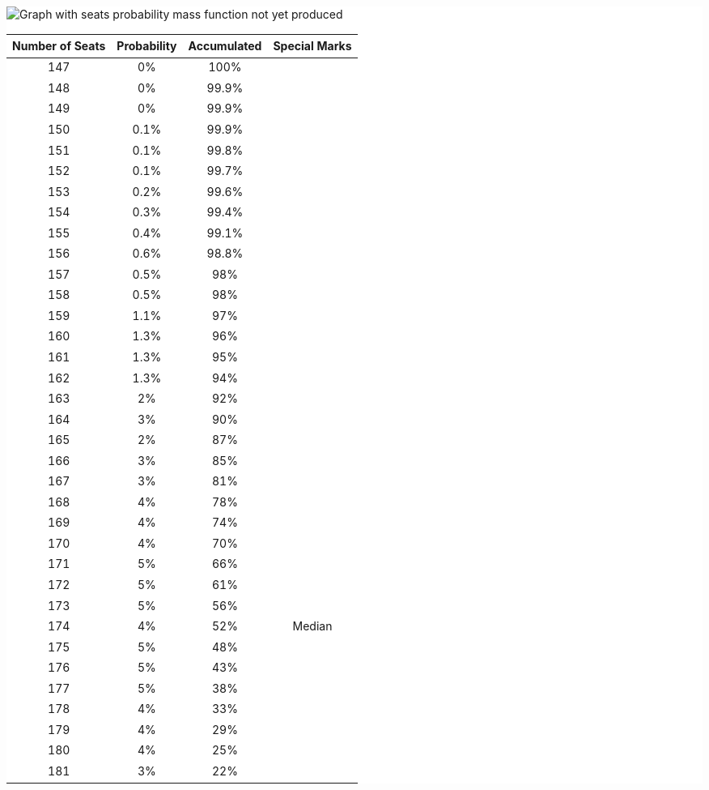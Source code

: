 ![Graph with seats probability mass function not yet produced](2020-10-21-Kantar-coalitions-seats-pmf-spd–linke.png "Seats Probability Mass Function")

| Number of Seats | Probability | Accumulated | Special Marks |
|:---------------:|:-----------:|:-----------:|:-------------:|
| 147 | 0% | 100% |  |
| 148 | 0% | 99.9% |  |
| 149 | 0% | 99.9% |  |
| 150 | 0.1% | 99.9% |  |
| 151 | 0.1% | 99.8% |  |
| 152 | 0.1% | 99.7% |  |
| 153 | 0.2% | 99.6% |  |
| 154 | 0.3% | 99.4% |  |
| 155 | 0.4% | 99.1% |  |
| 156 | 0.6% | 98.8% |  |
| 157 | 0.5% | 98% |  |
| 158 | 0.5% | 98% |  |
| 159 | 1.1% | 97% |  |
| 160 | 1.3% | 96% |  |
| 161 | 1.3% | 95% |  |
| 162 | 1.3% | 94% |  |
| 163 | 2% | 92% |  |
| 164 | 3% | 90% |  |
| 165 | 2% | 87% |  |
| 166 | 3% | 85% |  |
| 167 | 3% | 81% |  |
| 168 | 4% | 78% |  |
| 169 | 4% | 74% |  |
| 170 | 4% | 70% |  |
| 171 | 5% | 66% |  |
| 172 | 5% | 61% |  |
| 173 | 5% | 56% |  |
| 174 | 4% | 52% | Median |
| 175 | 5% | 48% |  |
| 176 | 5% | 43% |  |
| 177 | 5% | 38% |  |
| 178 | 4% | 33% |  |
| 179 | 4% | 29% |  |
| 180 | 4% | 25% |  |
| 181 | 3% | 22% |  |